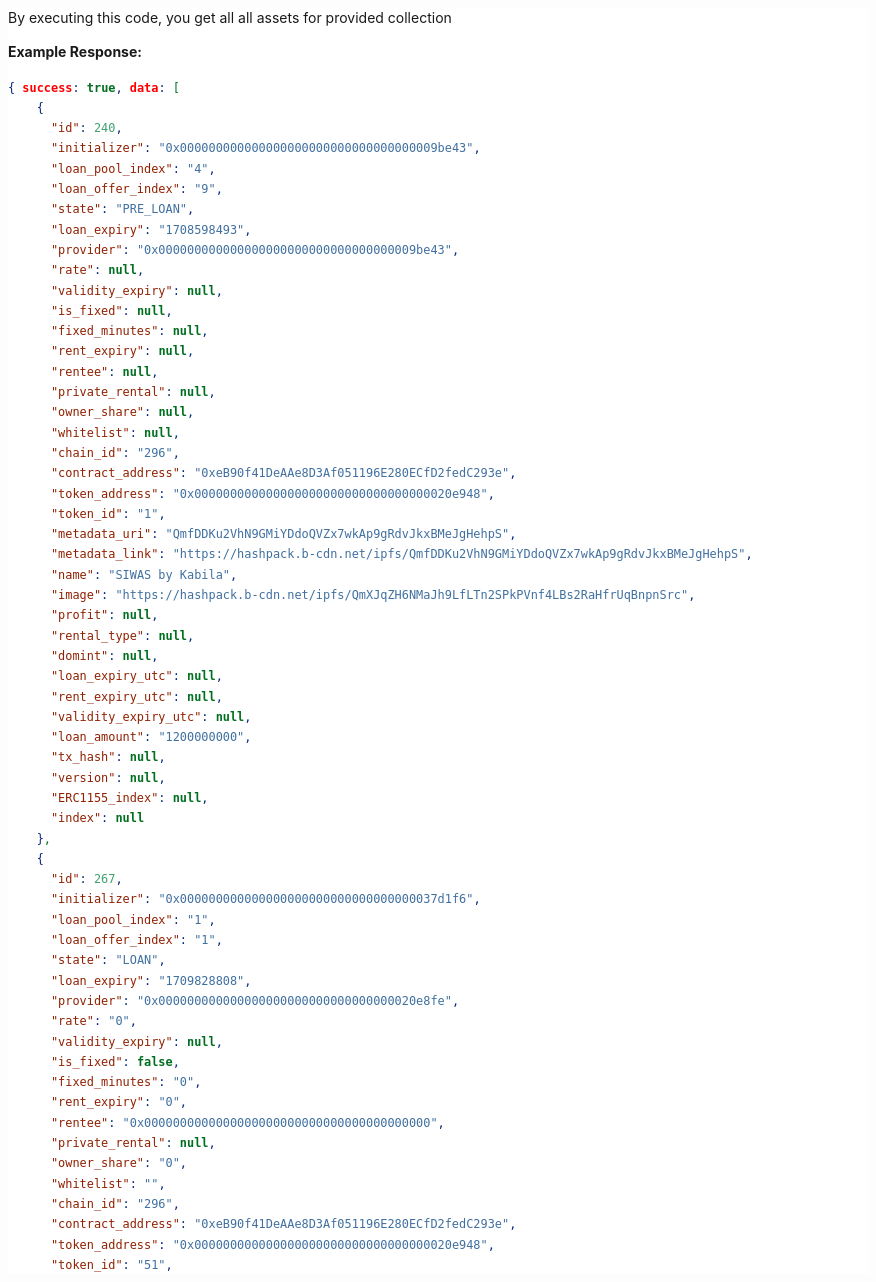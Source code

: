 By executing this code, you get all all assets for provided collection

**Example Response:**

```json
{ success: true, data: [
    {
      "id": 240,
      "initializer": "0x000000000000000000000000000000000009be43",
      "loan_pool_index": "4",
      "loan_offer_index": "9",
      "state": "PRE_LOAN",
      "loan_expiry": "1708598493",
      "provider": "0x000000000000000000000000000000000009be43",
      "rate": null,
      "validity_expiry": null,
      "is_fixed": null,
      "fixed_minutes": null,
      "rent_expiry": null,
      "rentee": null,
      "private_rental": null,
      "owner_share": null,
      "whitelist": null,
      "chain_id": "296",
      "contract_address": "0xeB90f41DeAAe8D3Af051196E280ECfD2fedC293e",
      "token_address": "0x000000000000000000000000000000000020e948",
      "token_id": "1",
      "metadata_uri": "QmfDDKu2VhN9GMiYDdoQVZx7wkAp9gRdvJkxBMeJgHehpS",
      "metadata_link": "https://hashpack.b-cdn.net/ipfs/QmfDDKu2VhN9GMiYDdoQVZx7wkAp9gRdvJkxBMeJgHehpS",
      "name": "SIWAS by Kabila",
      "image": "https://hashpack.b-cdn.net/ipfs/QmXJqZH6NMaJh9LfLTn2SPkPVnf4LBs2RaHfrUqBnpnSrc",
      "profit": null,
      "rental_type": null,
      "domint": null,
      "loan_expiry_utc": null,
      "rent_expiry_utc": null,
      "validity_expiry_utc": null,
      "loan_amount": "1200000000",
      "tx_hash": null,
      "version": null,
      "ERC1155_index": null,
      "index": null
    },
    {
      "id": 267,
      "initializer": "0x000000000000000000000000000000000037d1f6",
      "loan_pool_index": "1",
      "loan_offer_index": "1",
      "state": "LOAN",
      "loan_expiry": "1709828808",
      "provider": "0x000000000000000000000000000000000020e8fe",
      "rate": "0",
      "validity_expiry": null,
      "is_fixed": false,
      "fixed_minutes": "0",
      "rent_expiry": "0",
      "rentee": "0x0000000000000000000000000000000000000000",
      "private_rental": null,
      "owner_share": "0",
      "whitelist": "",
      "chain_id": "296",
      "contract_address": "0xeB90f41DeAAe8D3Af051196E280ECfD2fedC293e",
      "token_address": "0x000000000000000000000000000000000020e948",
      "token_id": "51",
```